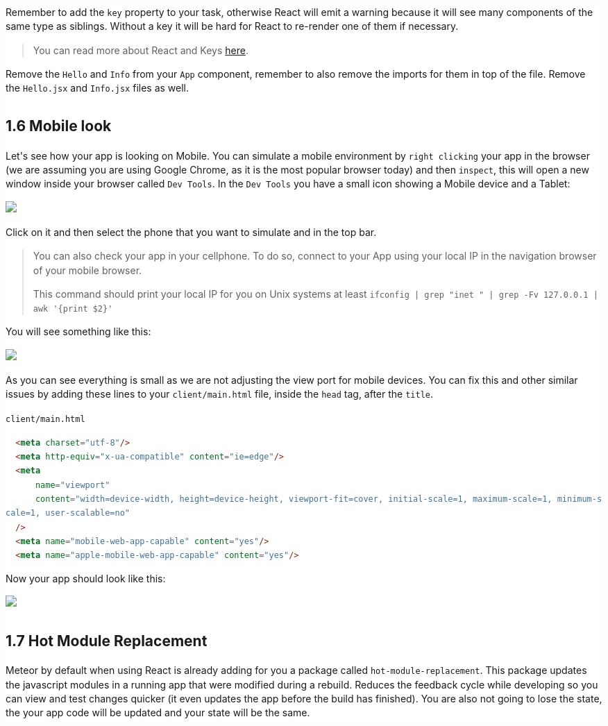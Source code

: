 Remember to add the `key` property to your task, otherwise React will emit a warning because it will see many components of the same type as siblings. Without a key it will be hard for React to re-render one of them if necessary. 

> You can read more about React and Keys [here](https://reactjs.org/docs/lists-and-keys.html#keys).

Remove the `Hello` and `Info` from your `App` component, remember to also remove the imports for them in top of the file. Remove the `Hello.jsx` and `Info.jsx` files as well.

## 1.6 Mobile look

Let's see how your app is looking on Mobile. You can simulate a mobile environment by `right clicking` your app in the browser (we are assuming you are using Google Chrome, as it is the most popular browser today) and then `inspect`, this will open a new window inside your browser called `Dev Tools`. In the `Dev Tools` you have a small icon showing a Mobile device and a Tablet:

<img width="500px" src="/simple-todos/assets/step01-dev-tools-mobile-toggle.png"/>

Click on it and then select the phone that you want to simulate and in the top bar.

> You can also check your app in your cellphone. To do so, connect to your App using your local IP in the navigation browser of your mobile browser.
>
> This command should print your local IP for you on Unix systems at least
`ifconfig | grep "inet " | grep -Fv 127.0.0.1 | awk '{print $2}'`

You will see something like this:

<img width="200px" src="/simple-todos/assets/step01-mobile-without-meta-tags.png"/>

As you can see everything is small as we are not adjusting the view port for mobile devices. You can fix this and other similar issues by adding these lines to your `client/main.html` file, inside the `head` tag, after the `title`.

`client/main.html`
```html
  <meta charset="utf-8"/>
  <meta http-equiv="x-ua-compatible" content="ie=edge"/>
  <meta
      name="viewport"
      content="width=device-width, height=device-height, viewport-fit=cover, initial-scale=1, maximum-scale=1, minimum-scale=1, user-scalable=no"
  />
  <meta name="mobile-web-app-capable" content="yes"/>
  <meta name="apple-mobile-web-app-capable" content="yes"/>
```

Now your app should look like this:

<img width="200px" src="/simple-todos/assets/step01-mobile-with-meta-tags.png"/>

## 1.7 Hot Module Replacement

Meteor by default when using React is already adding for you a package called `hot-module-replacement`. This package updates the javascript modules in a running app that were modified during a rebuild. Reduces the feedback cycle while developing so you can view and test changes quicker (it even updates the app before the build has finished). You are also not going to lose the state, the your app code will be updated and your state will be the same.
